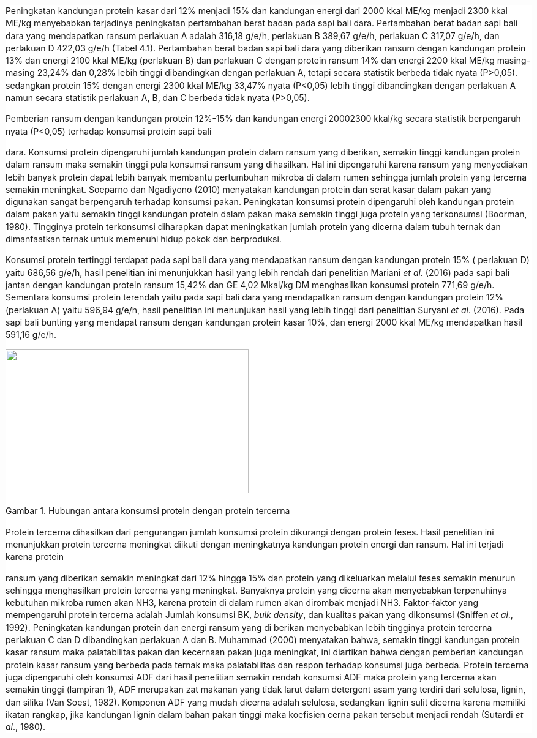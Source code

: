 <p><span class="font9">Peningkatan kandungan protein kasar dari 12% menjadi 15% dan kandungan energi dari 2000 kkal ME/kg menjadi 2300 kkal ME/kg menyebabkan terjadinya peningkatan pertambahan berat badan pada sapi bali dara. Pertambahan berat badan sapi bali dara yang mendapatkan ransum perlakuan A adalah 316,18 g/e/h, perlakuan B 389,67 g/e/h, perlakuan C 317,07 g/e/h, dan perlakuan D 422,03 g/e/h (Tabel 4.1). Pertambahan berat badan sapi bali dara yang diberikan ransum dengan kandungan protein 13% dan energi 2100 kkal ME/kg (perlakuan B) dan perlakuan C dengan protein ransum 14% dan energi 2200 kkal ME/kg masing-masing 23,24% dan 0,28% lebih tinggi dibandingkan dengan perlakuan A, tetapi secara statistik berbeda tidak nyata (P&gt;0,05). sedangkan protein 15% dengan energi 2300 kkal ME/kg 33,47% nyata (P&lt;0,05) lebih tinggi dibandingkan dengan perlakuan A namun secara statistik perlakuan A, B, dan C berbeda tidak nyata (P&gt;0,05).</span></p>
<p><span class="font9">Pemberian ransum dengan kandungan protein 12%-15% dan kandungan energi 20002300 kkal/kg secara statistik berpengaruh nyata (P&lt;0,05) terhadap konsumsi protein sapi bali</span></p>
<p><span class="font9">dara. Konsumsi protein dipengaruhi jumlah kandungan protein dalam ransum yang diberikan, semakin tinggi kandungan protein dalam ransum maka semakin tinggi pula konsumsi ransum yang dihasilkan. Hal ini dipengaruhi karena ransum yang menyediakan lebih banyak protein dapat lebih banyak membantu pertumbuhan mikroba di dalam rumen sehingga jumlah protein yang tercerna semakin meningkat. Soeparno dan Ngadiyono (2010) menyatakan kandungan protein dan serat kasar dalam pakan yang digunakan sangat berpengaruh terhadap konsumsi pakan. Peningkatan konsumsi protein dipengaruhi oleh kandungan protein dalam pakan yaitu semakin tinggi kandungan protein dalam pakan maka semakin tinggi juga protein yang terkonsumsi (Boorman, 1980). Tingginya protein terkonsumsi diharapkan dapat meningkatkan jumlah protein yang dicerna dalam tubuh ternak dan dimanfaatkan ternak untuk memenuhi hidup pokok dan berproduksi.</span></p>
<p><span class="font9">Konsumsi protein tertinggi terdapat pada sapi bali dara yang mendapatkan ransum dengan kandungan protein 15% ( perlakuan D) yaitu 686,56 g/e/h, hasil penelitian ini menunjukkan hasil yang lebih rendah dari penelitian Mariani </span><span class="font9" style="font-style:italic;">et al.</span><span class="font9"> (2016) pada sapi bali jantan dengan kandungan protein ransum 15,42% dan GE 4,02 Mkal/kg DM menghasilkan konsumsi protein 771,69 g/e/h. Sementara konsumsi protein terendah yaitu pada sapi bali dara yang mendapatkan ransum dengan kandungan protein 12% (perlakuan A) yaitu 596,94 g/e/h, hasil penelitian ini menunjukan hasil yang lebih tinggi dari penelitian Suryani </span><span class="font9" style="font-style:italic;">et al</span><span class="font9">. (2016). Pada sapi bali bunting yang mendapat ransum dengan kandungan protein kasar 10%, dan energi 2000 kkal ME/kg mendapatkan hasil 591,16 g/e/h.</span></p><img src="https://jurnal.harianregional.com/media/42032-4.jpg" alt="" style="width:298pt;height:176pt;">
<p><span class="font9">Gambar 1. Hubungan antara konsumsi protein dengan protein tercerna</span></p>
<p><span class="font9">Protein tercerna dihasilkan dari pengurangan jumlah konsumsi protein dikurangi dengan protein feses. Hasil penelitian ini menunjukkan protein tercerna meningkat diikuti dengan meningkatnya kandungan protein energi dan ransum. Hal ini terjadi karena protein</span></p>
<p><span class="font9">ransum yang diberikan semakin meningkat dari 12% hingga 15% dan protein yang dikeluarkan melalui feses semakin menurun sehingga menghasilkan protein tercerna yang meningkat. Banyaknya protein yang dicerna akan menyebabkan terpenuhinya kebutuhan mikroba rumen akan NH</span><span class="font5">3</span><span class="font9">, karena protein di dalam rumen akan dirombak menjadi NH3. Faktor-faktor yang mempengaruhi protein tercerna adalah Jumlah konsumsi BK, </span><span class="font9" style="font-style:italic;">bulk density</span><span class="font9">, dan kualitas pakan yang dikonsumsi (Sniffen </span><span class="font9" style="font-style:italic;">et al</span><span class="font9">., 1992). Peningkatan kandungan protein dan energi ransum yang di berikan menyebabkan lebih tingginya protein tercerna perlakuan C dan D dibandingkan perlakuan A dan B. Muhammad (2000) menyatakan bahwa, semakin tinggi kandungan protein kasar ransum maka palatabilitas pakan dan kecernaan pakan juga meningkat, ini diartikan bahwa dengan pemberian kandungan protein kasar ransum yang berbeda pada ternak maka palatabilitas dan respon terhadap konsumsi juga berbeda. Protein tercerna juga dipengaruhi oleh konsumsi ADF dari hasil penelitian semakin rendah konsumsi ADF maka protein yang tercerna akan semakin tinggi (lampiran 1), ADF merupakan zat makanan yang tidak larut dalam detergent asam yang terdiri dari selulosa, lignin, dan silika (Van Soest, 1982). Komponen ADF yang mudah dicerna adalah selulosa, sedangkan lignin sulit dicerna karena memiliki ikatan rangkap, jika kandungan lignin dalam bahan pakan tinggi maka koefisien cerna pakan tersebut menjadi rendah (Sutardi </span><span class="font9" style="font-style:italic;">et al</span><span class="font9">., 1980).</span></p>